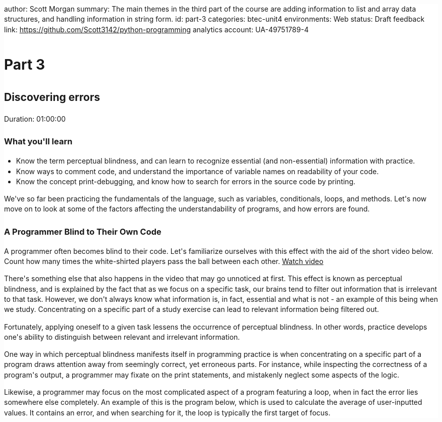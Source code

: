 author: Scott Morgan
summary: The main themes in the third part of the course are adding information to list and array data structures, and handling information in string form.
id: part-3
categories: btec-unit4
environments: Web
status: Draft
feedback link: https://github.com/Scott3142/python-programming
analytics account: UA-49751789-4

# Part 3

## Discovering errors
Duration: 01:00:00

### What you'll learn
* Know the term perceptual blindness, and can learn to recognize essential (and non-essential) information with practice.
* Know ways to comment code, and understand the importance of variable names on readability of your code.
* Know the concept print-debugging, and know how to search for errors in the source code by printing.

We've so far been practicing the fundamentals of the language, such as variables, conditionals, loops, and methods. Let's now move on to look at some of the factors affecting the understandability of programs, and how errors are found.

### A Programmer Blind to Their Own Code

A programmer often becomes blind to their code. Let's familiarize ourselves with this effect with the aid of the short video below. Count how many times the white-shirted players pass the ball between each other. [Watch video](https://www.youtube.com/watch?v=Ahg6qcgoay)

There's something else that also happens in the video that may go unnoticed at first. This effect is known as perceptual blindness, and is explained by the fact that as we focus on a specific task, our brains tend to filter out information that is irrelevant to that task. However, we don't always know what information is, in fact, essential and what is not - an example of this being when we study. Concentrating on a specific part of a study exercise can lead to relevant information being filtered out.

Fortunately, applying oneself to a given task lessens the occurrence of perceptual blindness. In other words, practice develops one's ability to distinguish between relevant and irrelevant information.

One way in which perceptual blindness manifests itself in programming practice is when concentrating on a specific part of a program draws attention away from seemingly correct, yet erroneous parts. For instance, while inspecting the correctness of a program's output, a programmer may fixate on the print statements, and mistakenly neglect some aspects of the logic.

Likewise, a programmer may focus on the most complicated aspect of a program featuring a loop, when in fact the error lies somewhere else completely. An example of this is the program below, which is used to calculate the average of user-inputted values. It contains an error, and when searching for it, the loop is typically the first target of focus.
